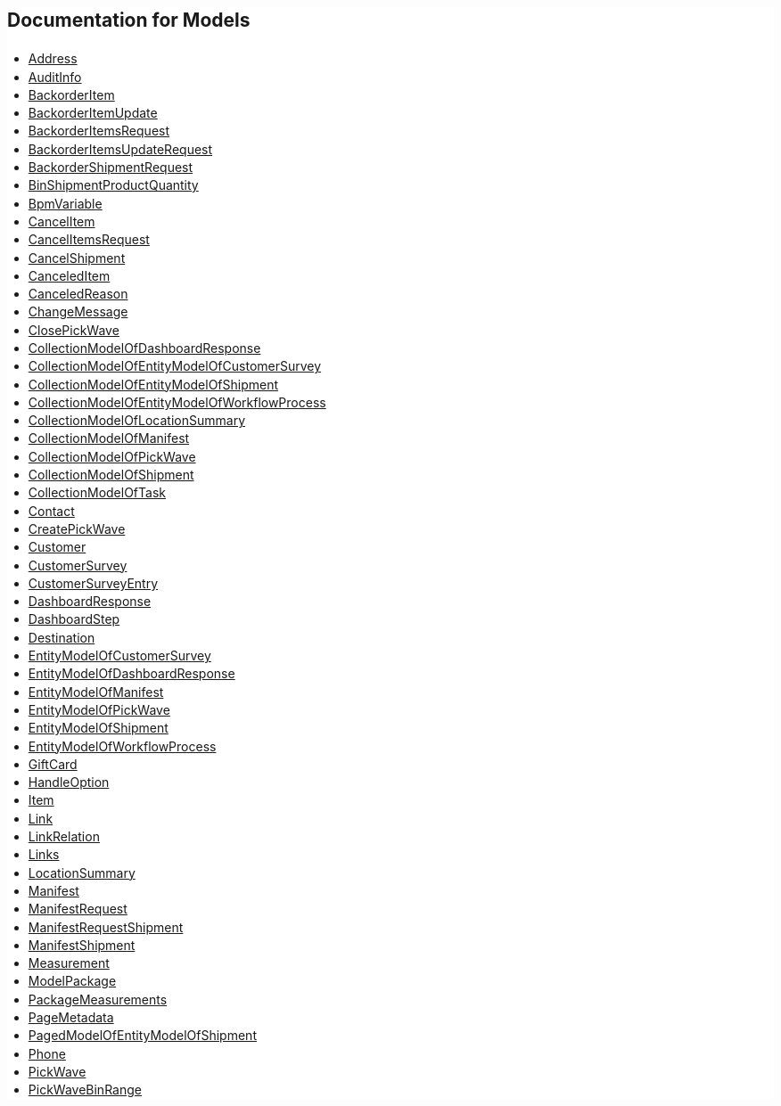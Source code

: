 
## Documentation for Models

 - [Address](docs/Address.md)
 - [AuditInfo](docs/AuditInfo.md)
 - [BackorderItem](docs/BackorderItem.md)
 - [BackorderItemUpdate](docs/BackorderItemUpdate.md)
 - [BackorderItemsRequest](docs/BackorderItemsRequest.md)
 - [BackorderItemsUpdateRequest](docs/BackorderItemsUpdateRequest.md)
 - [BackorderShipmentRequest](docs/BackorderShipmentRequest.md)
 - [BinShipmentProductQuantity](docs/BinShipmentProductQuantity.md)
 - [BpmVariable](docs/BpmVariable.md)
 - [CancelItem](docs/CancelItem.md)
 - [CancelItemsRequest](docs/CancelItemsRequest.md)
 - [CancelShipment](docs/CancelShipment.md)
 - [CanceledItem](docs/CanceledItem.md)
 - [CanceledReason](docs/CanceledReason.md)
 - [ChangeMessage](docs/ChangeMessage.md)
 - [ClosePickWave](docs/ClosePickWave.md)
 - [CollectionModelOfDashboardResponse](docs/CollectionModelOfDashboardResponse.md)
 - [CollectionModelOfEntityModelOfCustomerSurvey](docs/CollectionModelOfEntityModelOfCustomerSurvey.md)
 - [CollectionModelOfEntityModelOfShipment](docs/CollectionModelOfEntityModelOfShipment.md)
 - [CollectionModelOfEntityModelOfWorkflowProcess](docs/CollectionModelOfEntityModelOfWorkflowProcess.md)
 - [CollectionModelOfLocationSummary](docs/CollectionModelOfLocationSummary.md)
 - [CollectionModelOfManifest](docs/CollectionModelOfManifest.md)
 - [CollectionModelOfPickWave](docs/CollectionModelOfPickWave.md)
 - [CollectionModelOfShipment](docs/CollectionModelOfShipment.md)
 - [CollectionModelOfTask](docs/CollectionModelOfTask.md)
 - [Contact](docs/Contact.md)
 - [CreatePickWave](docs/CreatePickWave.md)
 - [Customer](docs/Customer.md)
 - [CustomerSurvey](docs/CustomerSurvey.md)
 - [CustomerSurveyEntry](docs/CustomerSurveyEntry.md)
 - [DashboardResponse](docs/DashboardResponse.md)
 - [DashboardStep](docs/DashboardStep.md)
 - [Destination](docs/Destination.md)
 - [EntityModelOfCustomerSurvey](docs/EntityModelOfCustomerSurvey.md)
 - [EntityModelOfDashboardResponse](docs/EntityModelOfDashboardResponse.md)
 - [EntityModelOfManifest](docs/EntityModelOfManifest.md)
 - [EntityModelOfPickWave](docs/EntityModelOfPickWave.md)
 - [EntityModelOfShipment](docs/EntityModelOfShipment.md)
 - [EntityModelOfWorkflowProcess](docs/EntityModelOfWorkflowProcess.md)
 - [GiftCard](docs/GiftCard.md)
 - [HandleOption](docs/HandleOption.md)
 - [Item](docs/Item.md)
 - [Link](docs/Link.md)
 - [LinkRelation](docs/LinkRelation.md)
 - [Links](docs/Links.md)
 - [LocationSummary](docs/LocationSummary.md)
 - [Manifest](docs/Manifest.md)
 - [ManifestRequest](docs/ManifestRequest.md)
 - [ManifestRequestShipment](docs/ManifestRequestShipment.md)
 - [ManifestShipment](docs/ManifestShipment.md)
 - [Measurement](docs/Measurement.md)
 - [ModelPackage](docs/ModelPackage.md)
 - [PackageMeasurements](docs/PackageMeasurements.md)
 - [PageMetadata](docs/PageMetadata.md)
 - [PagedModelOfEntityModelOfShipment](docs/PagedModelOfEntityModelOfShipment.md)
 - [Phone](docs/Phone.md)
 - [PickWave](docs/PickWave.md)
 - [PickWaveBinRange](docs/PickWaveBinRange.md)